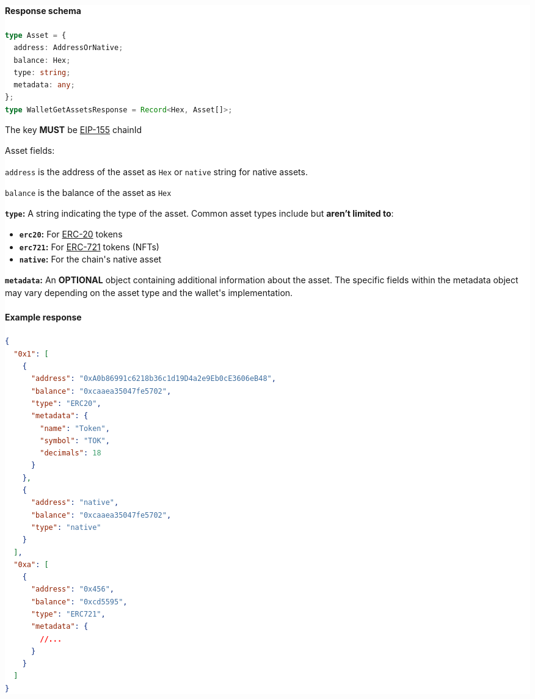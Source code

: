 #### Response schema

```ts
type Asset = {
  address: AddressOrNative;
  balance: Hex;
  type: string;
  metadata: any;
};
type WalletGetAssetsResponse = Record<Hex, Asset[]>;
```

The key **MUST** be [EIP-155](./00155.md) chainId

Asset fields:

`address` is the address of the asset as `Hex` or `native` string for native assets.

`balance` is the balance of the asset as `Hex`

**`type`:** A string indicating the type of the asset. Common asset types include but **aren’t limited to**:

- **`erc20`:** For [ERC-20](./00020.md) tokens
- **`erc721`:** For [ERC-721](./00721.md) tokens (NFTs)
- **`native`:** For the chain's native asset

**`metadata`:** An **OPTIONAL** object containing additional information about the asset. The specific fields within the metadata object may vary depending on the asset type and the wallet's implementation.

#### Example response

```json
{
  "0x1": [
    {
      "address": "0xA0b86991c6218b36c1d19D4a2e9Eb0cE3606eB48",
      "balance": "0xcaaea35047fe5702",
      "type": "ERC20",
      "metadata": {
        "name": "Token",
        "symbol": "TOK",
        "decimals": 18
      }
    },
    {
      "address": "native",
      "balance": "0xcaaea35047fe5702",
      "type": "native"
    }
  ],
  "0xa": [
    {
      "address": "0x456",
      "balance": "0xcd5595",
      "type": "ERC721",
      "metadata": {
        //...
      }
    }
  ]
}
```

